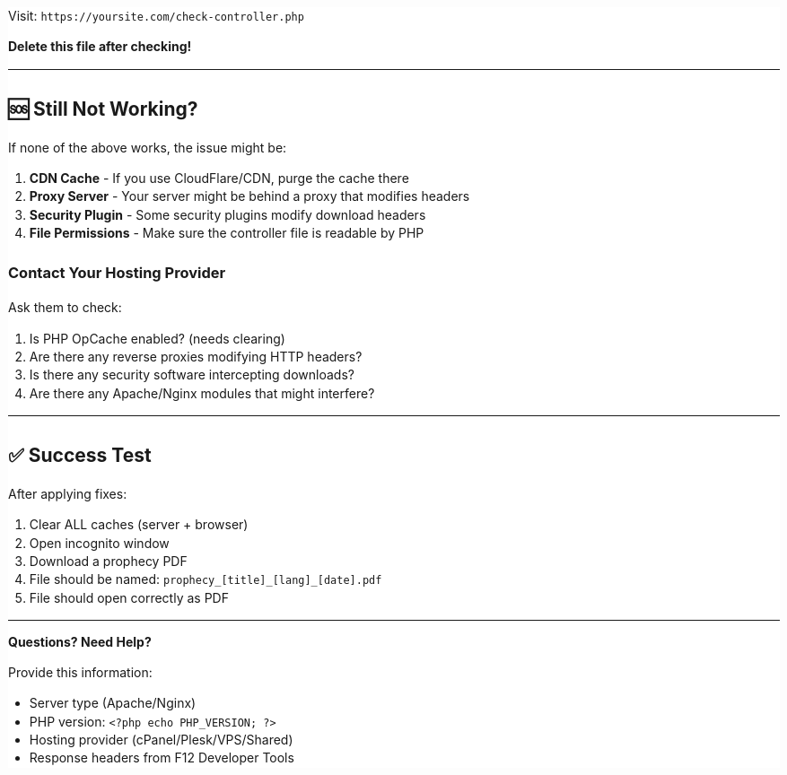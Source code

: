 Visit: `https://yoursite.com/check-controller.php`

**Delete this file after checking!**

---

## 🆘 Still Not Working?

If none of the above works, the issue might be:

1. **CDN Cache** - If you use CloudFlare/CDN, purge the cache there
2. **Proxy Server** - Your server might be behind a proxy that modifies headers
3. **Security Plugin** - Some security plugins modify download headers
4. **File Permissions** - Make sure the controller file is readable by PHP

### Contact Your Hosting Provider

Ask them to check:
1. Is PHP OpCache enabled? (needs clearing)
2. Are there any reverse proxies modifying HTTP headers?
3. Is there any security software intercepting downloads?
4. Are there any Apache/Nginx modules that might interfere?

---

## ✅ Success Test

After applying fixes:

1. Clear ALL caches (server + browser)
2. Open incognito window
3. Download a prophecy PDF
4. File should be named: `prophecy_[title]_[lang]_[date].pdf`
5. File should open correctly as PDF

---

**Questions? Need Help?**

Provide this information:
- Server type (Apache/Nginx)
- PHP version: `<?php echo PHP_VERSION; ?>`
- Hosting provider (cPanel/Plesk/VPS/Shared)
- Response headers from F12 Developer Tools

